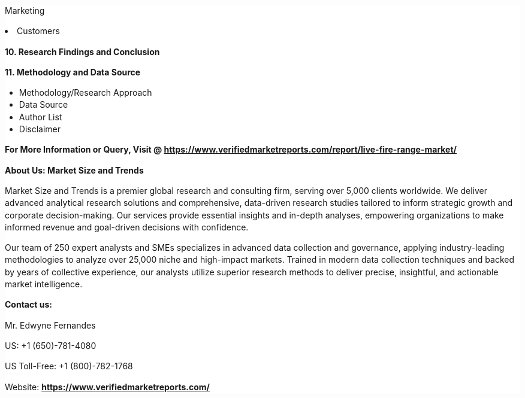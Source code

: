 Marketing</li><li>Customers</li></ul><p><strong>10. Research Findings and Conclusion</strong></p><p><strong>11. Methodology and Data Source</strong></p><ul><li>Methodology/Research Approach</li><li>Data Source</li><li>Author List</li><li>Disclaimer</li></ul></p><p><strong>For More Information or Query, Visit @ <a href="https://www.verifiedmarketreports.com/report/live-fire-range-market/">https://www.verifiedmarketreports.com/report/live-fire-range-market/</a></strong></p><p><strong>About Us: Market Size and Trends</strong></p><p>Market Size and Trends is a premier global research and consulting firm, serving over 5,000 clients worldwide. We deliver advanced analytical research solutions and comprehensive, data-driven research studies tailored to inform strategic growth and corporate decision-making. Our services provide essential insights and in-depth analyses, empowering organizations to make informed revenue and goal-driven decisions with confidence.</p><p>Our team of 250 expert analysts and SMEs specializes in advanced data collection and governance, applying industry-leading methodologies to analyze over 25,000 niche and high-impact markets. Trained in modern data collection techniques and backed by years of collective experience, our analysts utilize superior research methods to deliver precise, insightful, and actionable market intelligence.</p><p><strong>Contact us:</strong></p><p>Mr. Edwyne Fernandes</p><p>US: +1 (650)-781-4080</p><p>US Toll-Free: +1 (800)-782-1768</p><p>Website: <strong><a href="https://www.verifiedmarketreports.com/">https://www.verifiedmarketreports.com/</a></strong></p>
